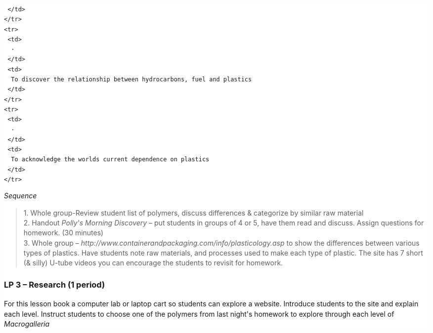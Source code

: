      </td>
    </tr>
    <tr>
     <td>
      ·
     </td>
     <td>
      To discover the relationship between hydrocarbons, fuel and plastics
     </td>
    </tr>
    <tr>
     <td>
      ·
     </td>
     <td>
      To acknowledge the worlds current dependence on plastics
     </td>
    </tr>
   </table>
  </dl>
 </blockquote>
<p>
  <i>
   Sequence
  </i>
 </p>

<blockquote>
  <dl>
   <dt>
    1. Whole group-Review student list of polymers, discuss differences &amp; categorize by similar raw material
    <dt>
     2. Handout
     <i>
      Polly's Morning Discovery
     </i>
     – put students in groups of 4 or 5, have them read and discuss. Assign questions for homework. (30 minutes)
     <dt>
      3. Whole group –
      <i>
       http://www.containerandpackaging.com/info/plasticology.asp
      </i>
      to show the differences between various types of plastics. Have students note raw materials, and processes used to make each type of plastic. The site has 7 short (&amp; silly) U-tube videos you can encourage the students to revisit for homework.
     </dt>
    </dt>
   </dt>
  </dl>
 </blockquote>
<h3>
  LP 3 – Research (1 period)
 </h3>
 <p>
  For this lesson book a computer lab or laptop cart so students can explore a website. Introduce students to the site and explain each level. Instruct students to choose one of the polymers from last night's homework to explore through each level of
  <i>
   Macrogalleria
  </i>